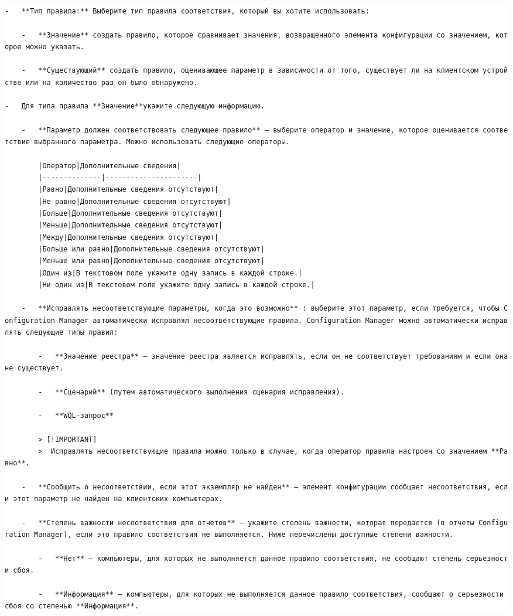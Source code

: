     -   **Тип правила:** Выберите тип правила соответствия, который вы хотите использовать:  

        -   **Значение** создать правило, которое сравнивает значения, возвращенного элемента конфигурации со значением, которое можно указать.  

        -   **Существующий** создать правило, оценивающее параметр в зависимости от того, существует ли на клиентском устройстве или на количество раз он было обнаружено.  

    -   Для типа правила **Значение**укажите следующую информацию.  

        -   **Параметр должен соответствовать следующее правило** — выберите оператор и значение, которое оценивается соответствие выбранного параметра. Можно использовать следующие операторы.  

            |Оператор|Дополнительные сведения|  
            |--------------|----------------------|  
            |Равно|Дополнительные сведения отсутствуют|  
            |Не равно|Дополнительные сведения отсутствуют|  
            |Больше|Дополнительные сведения отсутствуют|  
            |Меньше|Дополнительные сведения отсутствуют|  
            |Между|Дополнительные сведения отсутствуют|  
            |Больше или равно|Дополнительные сведения отсутствуют|  
            |Меньше или равно|Дополнительные сведения отсутствуют|  
            |Один из|В текстовом поле укажите одну запись в каждой строке.|  
            |Ни один из|В текстовом поле укажите одну запись в каждой строке.|  

        -   **Исправлять несоответствующие параметры, когда это возможно** : выберите этот параметр, если требуется, чтобы Configuration Manager автоматически исправлял несоответствующие правила. Configuration Manager можно автоматически исправлять следующие типы правил:  

            -   **Значение реестра** — значение реестра является исправлять, если он не соответствует требованиям и если она не существует.  

            -   **Сценарий** (путем автоматического выполнения сценария исправления).  

            -   **WQL-запрос**  

            > [!IMPORTANT]  
            >  Исправлять несоответствующие правила можно только в случае, когда оператор правила настроен со значением **Равно**.  

        -   **Сообщить о несоответствии, если этот экземпляр не найден** — элемент конфигурации сообщает несоответствия, если этот параметр не найден на клиентских компьютерах.  

        -   **Степень важности несоответствия для отчетов** — укажите степень важности, которая передается (в отчеты Configuration Manager), если это правило соответствия не выполняется. Ниже перечислены доступные степени важности.  

            -   **Нет** — компьютеры, для которых не выполняется данное правило соответствия, не сообщают степень серьезности сбоя.  

            -   **Информация** — компьютеры, для которых не выполняется данное правило соответствия, сообщают о серьезности сбоя со степенью **Информация**.  

